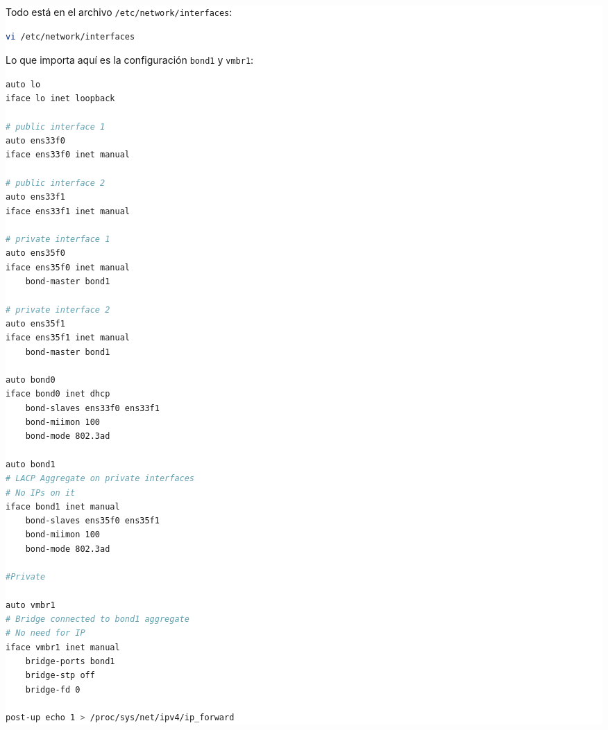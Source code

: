 Todo está en el archivo `/etc/network/interfaces`:

```bash
vi /etc/network/interfaces
```

Lo que importa aquí es la configuración `bond1` y `vmbr1`:

```bash
auto lo
iface lo inet loopback

# public interface 1
auto ens33f0
iface ens33f0 inet manual

# public interface 2
auto ens33f1
iface ens33f1 inet manual

# private interface 1
auto ens35f0
iface ens35f0 inet manual
	bond-master bond1

# private interface 2
auto ens35f1
iface ens35f1 inet manual
	bond-master bond1

auto bond0
iface bond0 inet dhcp
	bond-slaves ens33f0 ens33f1
    bond-miimon 100
	bond-mode 802.3ad

auto bond1
# LACP Aggregate on private interfaces
# No IPs on it
iface bond1 inet manual
	bond-slaves ens35f0 ens35f1
    bond-miimon 100
	bond-mode 802.3ad

#Private

auto vmbr1
# Bridge connected to bond1 aggregate
# No need for IP
iface vmbr1 inet manual
	bridge-ports bond1
	bridge-stp off
	bridge-fd 0

post-up echo 1 > /proc/sys/net/ipv4/ip_forward

```
